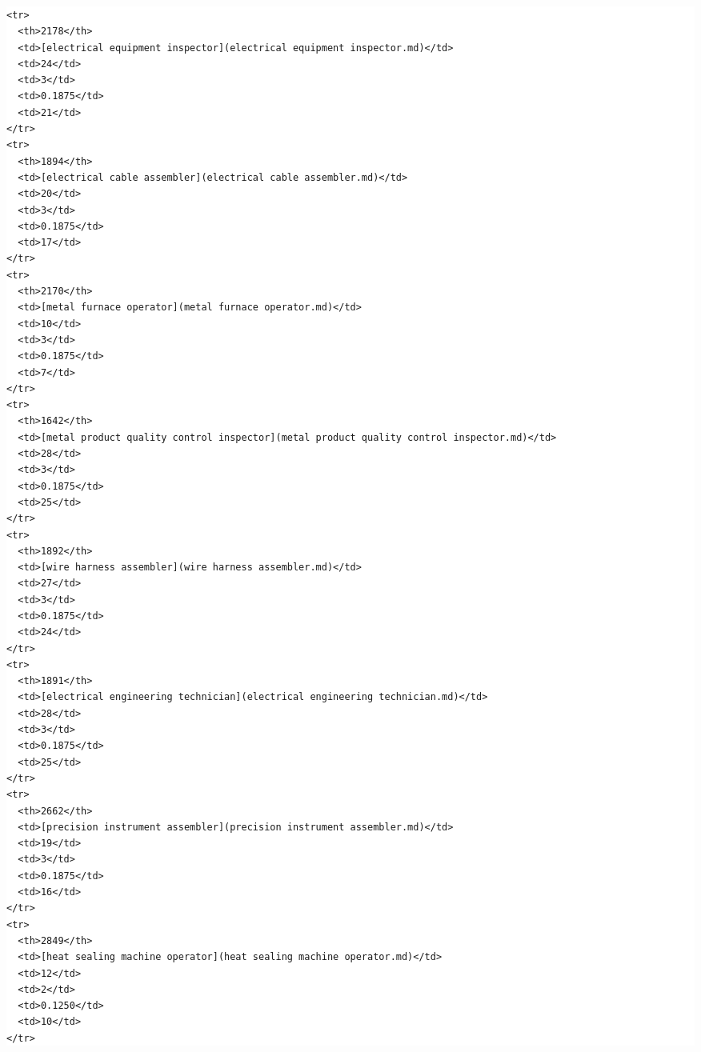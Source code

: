     <tr>
      <th>2178</th>
      <td>[electrical equipment inspector](electrical equipment inspector.md)</td>
      <td>24</td>
      <td>3</td>
      <td>0.1875</td>
      <td>21</td>
    </tr>
    <tr>
      <th>1894</th>
      <td>[electrical cable assembler](electrical cable assembler.md)</td>
      <td>20</td>
      <td>3</td>
      <td>0.1875</td>
      <td>17</td>
    </tr>
    <tr>
      <th>2170</th>
      <td>[metal furnace operator](metal furnace operator.md)</td>
      <td>10</td>
      <td>3</td>
      <td>0.1875</td>
      <td>7</td>
    </tr>
    <tr>
      <th>1642</th>
      <td>[metal product quality control inspector](metal product quality control inspector.md)</td>
      <td>28</td>
      <td>3</td>
      <td>0.1875</td>
      <td>25</td>
    </tr>
    <tr>
      <th>1892</th>
      <td>[wire harness assembler](wire harness assembler.md)</td>
      <td>27</td>
      <td>3</td>
      <td>0.1875</td>
      <td>24</td>
    </tr>
    <tr>
      <th>1891</th>
      <td>[electrical engineering technician](electrical engineering technician.md)</td>
      <td>28</td>
      <td>3</td>
      <td>0.1875</td>
      <td>25</td>
    </tr>
    <tr>
      <th>2662</th>
      <td>[precision instrument assembler](precision instrument assembler.md)</td>
      <td>19</td>
      <td>3</td>
      <td>0.1875</td>
      <td>16</td>
    </tr>
    <tr>
      <th>2849</th>
      <td>[heat sealing machine operator](heat sealing machine operator.md)</td>
      <td>12</td>
      <td>2</td>
      <td>0.1250</td>
      <td>10</td>
    </tr>
